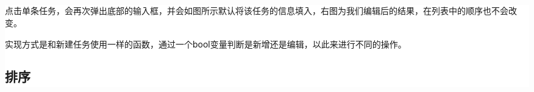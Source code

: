 
点击单条任务，会再次弹出底部的输入框，并会如图所示默认将该任务的信息填入，右图为我们编辑后的结果，在列表中的顺序也不会改变。

实现方式是和新建任务使用一样的函数，通过一个bool变量判断是新增还是编辑，以此来进行不同的操作。

## 排序
